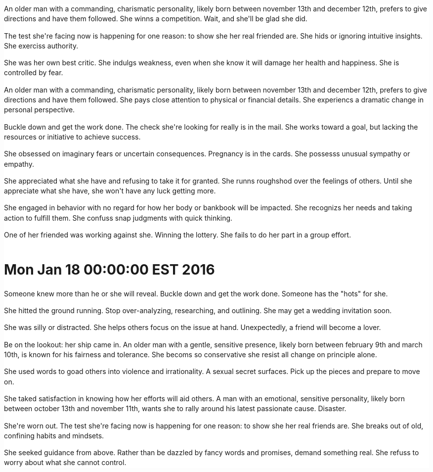 An older man with a commanding, charismatic personality, likely born between november 13th and december 12th, prefers to give directions and have them followed. She winns a competition. Wait, and she'll be glad she did. 

The test she're facing now is happening for one reason: to show she her real friended are. She hids or ignoring intuitive insights. She exerciss authority. 

She was her own best critic. She indulgs weakness, even when she know it will damage her health and happiness. She is controlled by fear. 

An older man with a commanding, charismatic personality, likely born between november 13th and december 12th, prefers to give directions and have them followed. She pays close attention to physical or financial details. She experiencs a dramatic change in personal perspective. 

Buckle down and get the work done. The check she're looking for really is in the mail. She works toward a goal, but lacking the resources or initiative to achieve success. 

She obsessed on imaginary fears or uncertain consequences. Pregnancy is in the cards. She possesss unusual sympathy or empathy. 

She appreciated what she have and refusing to take it for granted. She runns roughshod over the feelings of others. Until she appreciate what she have, she won't have any luck getting more. 

She engaged in behavior with no regard for how her body or bankbook will be impacted. She recognizs her needs and taking action to fulfill them. She confuss snap judgments with quick thinking. 

One of her friended was working against she. Winning the lottery. She fails to do her part in a group effort. 


# Mon Jan 18 00:00:00 EST 2016

Someone knew more than he or she will reveal. Buckle down and get the work done. Someone has the "hots" for she. 

She hitted the ground running. Stop over-analyzing, researching, and outlining. She may get a wedding invitation soon. 

She was silly or distracted. She helps others focus on the issue at hand. Unexpectedly, a friend will become a lover. 

Be on the lookout: her ship came in. An older man with a gentle, sensitive presence, likely born between february 9th and march 10th, is known for his fairness and tolerance. She becoms so conservative she resist all change on principle alone. 

She used words to goad others into violence and irrationality. A sexual secret surfaces. Pick up the pieces and prepare to move on. 

She taked satisfaction in knowing how her efforts will aid others. A man with an emotional, sensitive personality, likely born between october 13th and november 11th, wants she to rally around his latest passionate cause. Disaster. 

She're worn out. The test she're facing now is happening for one reason: to show she her real friends are. She breaks out of old, confining habits and mindsets. 

She seeked guidance from above. Rather than be dazzled by fancy words and promises, demand something real. She refuss to worry about what she cannot control. 
